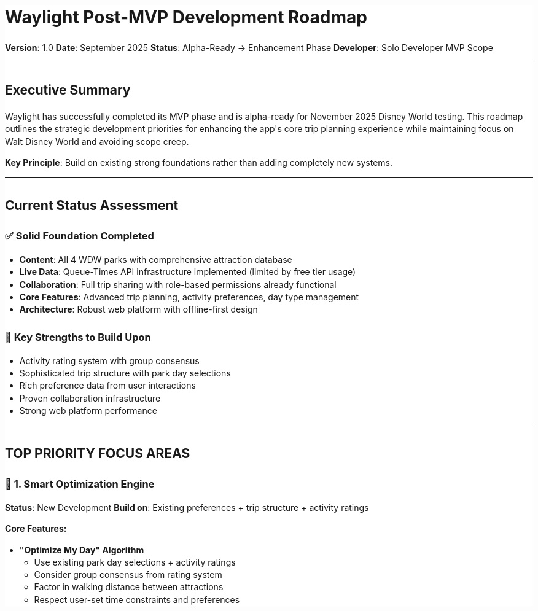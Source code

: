 # Waylight Post-MVP Development Roadmap

**Version**: 1.0
**Date**: September 2025
**Status**: Alpha-Ready → Enhancement Phase
**Developer**: Solo Developer MVP Scope

---

## Executive Summary

Waylight has successfully completed its MVP phase and is alpha-ready for November 2025 Disney World testing. This roadmap outlines the strategic development priorities for enhancing the app's core trip planning experience while maintaining focus on Walt Disney World and avoiding scope creep.

**Key Principle**: Build on existing strong foundations rather than adding completely new systems.

---

## Current Status Assessment

### ✅ **Solid Foundation Completed**
- **Content**: All 4 WDW parks with comprehensive attraction database
- **Live Data**: Queue-Times API infrastructure implemented (limited by free tier usage)
- **Collaboration**: Full trip sharing with role-based permissions already functional
- **Core Features**: Advanced trip planning, activity preferences, day type management
- **Architecture**: Robust web platform with offline-first design

### 🎯 **Key Strengths to Build Upon**
- Activity rating system with group consensus
- Sophisticated trip structure with park day selections
- Rich preference data from user interactions
- Proven collaboration infrastructure
- Strong web platform performance

---

## **TOP PRIORITY FOCUS AREAS**

### 🧠 **1. Smart Optimization Engine**
**Status**: New Development
**Build on**: Existing preferences + trip structure + activity ratings

**Core Features:**
- **"Optimize My Day" Algorithm**
  - Use existing park day selections + activity ratings
  - Consider group consensus from rating system
  - Factor in walking distance between attractions
  - Respect user-set time constraints and preferences
